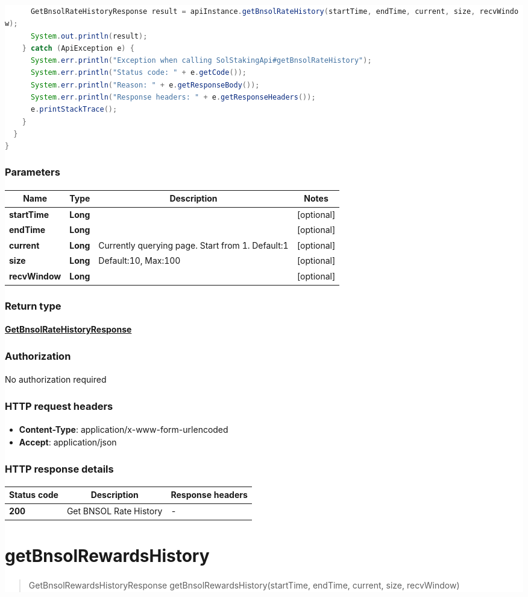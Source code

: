```java
      GetBnsolRateHistoryResponse result = apiInstance.getBnsolRateHistory(startTime, endTime, current, size, recvWindow);
      System.out.println(result);
    } catch (ApiException e) {
      System.err.println("Exception when calling SolStakingApi#getBnsolRateHistory");
      System.err.println("Status code: " + e.getCode());
      System.err.println("Reason: " + e.getResponseBody());
      System.err.println("Response headers: " + e.getResponseHeaders());
      e.printStackTrace();
    }
  }
}
```

### Parameters

| Name | Type | Description  | Notes |
|------------- | ------------- | ------------- | -------------|
| **startTime** | **Long**|  | [optional] |
| **endTime** | **Long**|  | [optional] |
| **current** | **Long**| Currently querying page. Start from 1. Default:1 | [optional] |
| **size** | **Long**| Default:10, Max:100 | [optional] |
| **recvWindow** | **Long**|  | [optional] |

### Return type

[**GetBnsolRateHistoryResponse**](GetBnsolRateHistoryResponse.md)

### Authorization

No authorization required

### HTTP request headers

 - **Content-Type**: application/x-www-form-urlencoded
 - **Accept**: application/json

### HTTP response details
| Status code | Description | Response headers |
|-------------|-------------|------------------|
| **200** | Get BNSOL Rate History |  -  |

<a id="getBnsolRewardsHistory"></a>
# **getBnsolRewardsHistory**
> GetBnsolRewardsHistoryResponse getBnsolRewardsHistory(startTime, endTime, current, size, recvWindow)

